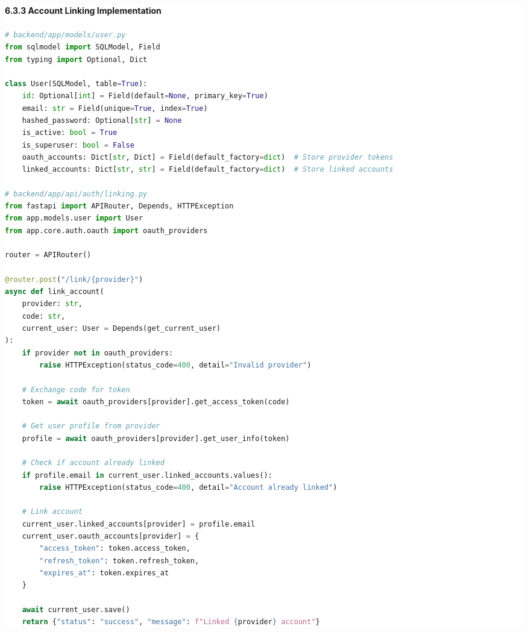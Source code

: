 #### 6.3.3 Account Linking Implementation
```python
# backend/app/models/user.py
from sqlmodel import SQLModel, Field
from typing import Optional, Dict

class User(SQLModel, table=True):
    id: Optional[int] = Field(default=None, primary_key=True)
    email: str = Field(unique=True, index=True)
    hashed_password: Optional[str] = None
    is_active: bool = True
    is_superuser: bool = False
    oauth_accounts: Dict[str, Dict] = Field(default_factory=dict)  # Store provider tokens
    linked_accounts: Dict[str, str] = Field(default_factory=dict)  # Store linked accounts

# backend/app/api/auth/linking.py
from fastapi import APIRouter, Depends, HTTPException
from app.models.user import User
from app.core.auth.oauth import oauth_providers

router = APIRouter()

@router.post("/link/{provider}")
async def link_account(
    provider: str,
    code: str,
    current_user: User = Depends(get_current_user)
):
    if provider not in oauth_providers:
        raise HTTPException(status_code=400, detail="Invalid provider")
    
    # Exchange code for token
    token = await oauth_providers[provider].get_access_token(code)
    
    # Get user profile from provider
    profile = await oauth_providers[provider].get_user_info(token)
    
    # Check if account already linked
    if profile.email in current_user.linked_accounts.values():
        raise HTTPException(status_code=400, detail="Account already linked")
    
    # Link account
    current_user.linked_accounts[provider] = profile.email
    current_user.oauth_accounts[provider] = {
        "access_token": token.access_token,
        "refresh_token": token.refresh_token,
        "expires_at": token.expires_at
    }
    
    await current_user.save()
    return {"status": "success", "message": f"Linked {provider} account"}
```
